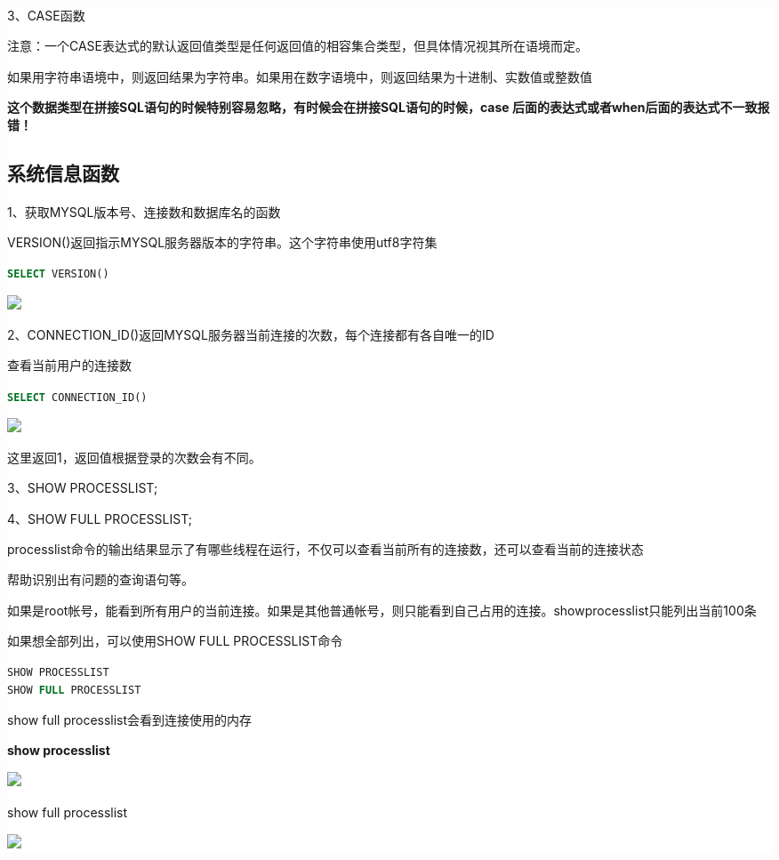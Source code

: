 3、CASE函数

注意：一个CASE表达式的默认返回值类型是任何返回值的相容集合类型，但具体情况视其所在语境而定。

如果用字符串语境中，则返回结果为字符串。如果用在数字语境中，则返回结果为十进制、实数值或整数值

**这个数据类型在拼接SQL语句的时候特别容易忽略，有时候会在拼接SQL语句的时候，case 后面的表达式或者when后面的表达式不一致报错！**

## 系统信息函数

1、获取MYSQL版本号、连接数和数据库名的函数

VERSION()返回指示MYSQL服务器版本的字符串。这个字符串使用utf8字符集

```sql
SELECT VERSION()
```

![](https://img-blog.csdnimg.cn/img_convert/d604c6bce21263af275bda0015dcee21.jpeg)

2、CONNECTION_ID()返回MYSQL服务器当前连接的次数，每个连接都有各自唯一的ID

查看当前用户的连接数

```sql
SELECT CONNECTION_ID()
```

![](https://img-blog.csdnimg.cn/img_convert/2ca3bb56a2658cbd8d4927661cfab5e6.jpeg)

这里返回1，返回值根据登录的次数会有不同。

3、SHOW PROCESSLIST;

4、SHOW FULL PROCESSLIST;

processlist命令的输出结果显示了有哪些线程在运行，不仅可以查看当前所有的连接数，还可以查看当前的连接状态

帮助识别出有问题的查询语句等。

如果是root帐号，能看到所有用户的当前连接。如果是其他普通帐号，则只能看到自己占用的连接。showprocesslist只能列出当前100条

如果想全部列出，可以使用SHOW FULL PROCESSLIST命令

```sql
SHOW PROCESSLIST
SHOW FULL PROCESSLIST
```

show full processlist会看到连接使用的内存

**show processlist**

![](https://img-blog.csdnimg.cn/img_convert/be8cc877ba50e6bc24125b3d98d1cd2c.jpeg)

show full processlist

![](https://img-blog.csdnimg.cn/img_convert/05afb265fe938adae3a460c0b7e294c7.jpeg)


